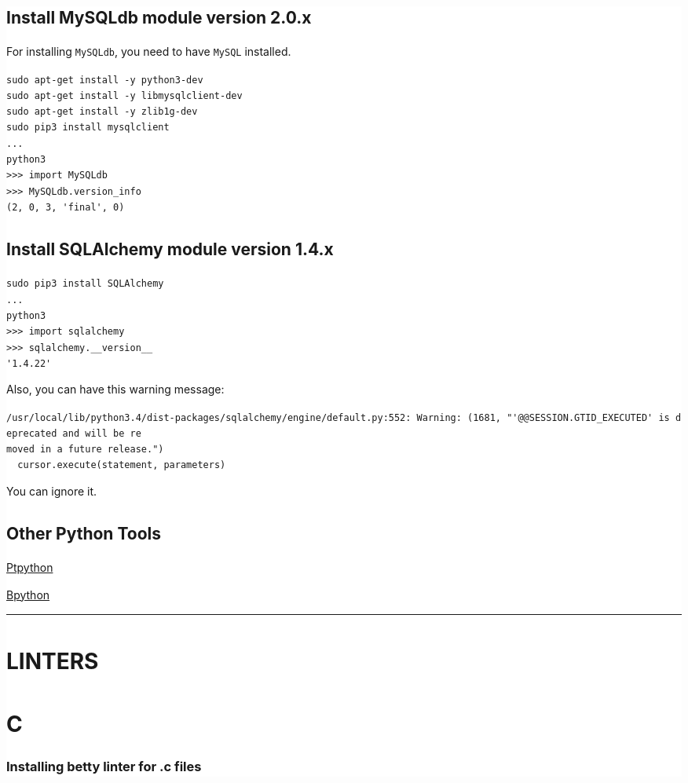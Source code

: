 ## Install MySQLdb module version 2.0.x

For installing `MySQLdb`, you need to have `MySQL` installed.

```shell
sudo apt-get install -y python3-dev
sudo apt-get install -y libmysqlclient-dev
sudo apt-get install -y zlib1g-dev
sudo pip3 install mysqlclient
...
python3
>>> import MySQLdb
>>> MySQLdb.version_info
(2, 0, 3, 'final', 0)
```

## Install SQLAlchemy module version 1.4.x

```shell
sudo pip3 install SQLAlchemy
...
python3
>>> import sqlalchemy
>>> sqlalchemy.__version__
'1.4.22'
```

Also, you can have this warning message:

```shell
/usr/local/lib/python3.4/dist-packages/sqlalchemy/engine/default.py:552: Warning: (1681, "'@@SESSION.GTID_EXECUTED' is deprecated and will be re
moved in a future release.")
  cursor.execute(statement, parameters)
```

You can ignore it.

## Other Python Tools

[Ptpython](https://github.com/prompt-toolkit/ptpython)

[Bpython]()
___

# LINTERS

# C

### Installing betty linter for .c files
